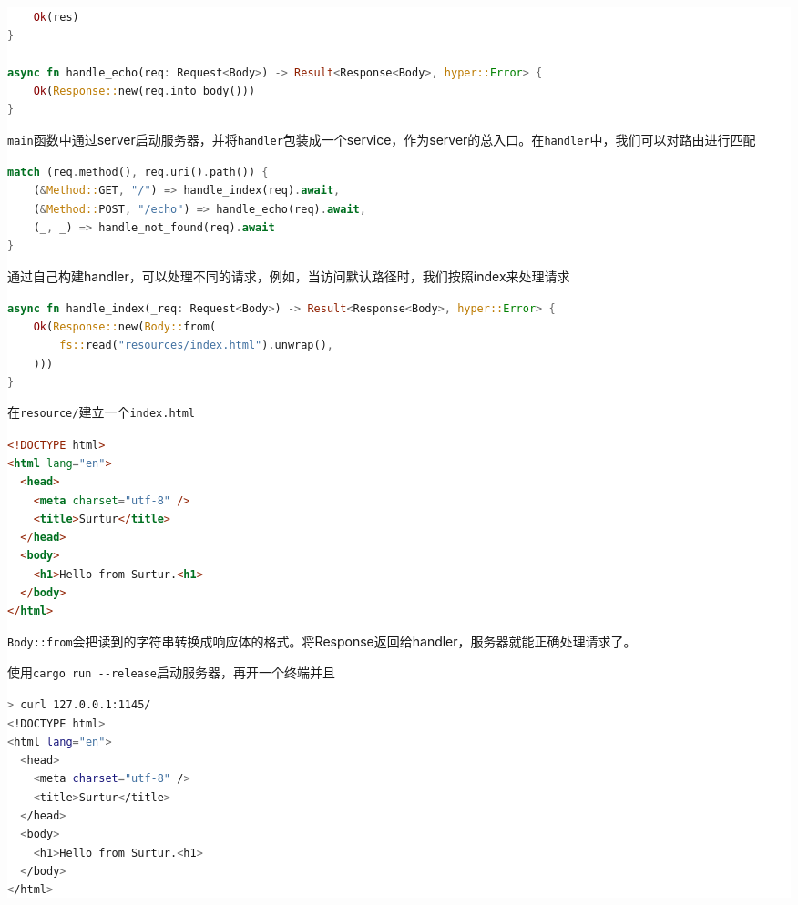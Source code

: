 ```rust
    Ok(res)
}

async fn handle_echo(req: Request<Body>) -> Result<Response<Body>, hyper::Error> {
    Ok(Response::new(req.into_body()))
}
```

`main`函数中通过server启动服务器，并将`handler`包装成一个service，作为server的总入口。在`handler`中，我们可以对路由进行匹配
```rust
match (req.method(), req.uri().path()) {
    (&Method::GET, "/") => handle_index(req).await,
    (&Method::POST, "/echo") => handle_echo(req).await,
    (_, _) => handle_not_found(req).await
}
```

通过自己构建handler，可以处理不同的请求，例如，当访问默认路径时，我们按照index来处理请求

```rust
async fn handle_index(_req: Request<Body>) -> Result<Response<Body>, hyper::Error> {
    Ok(Response::new(Body::from(
        fs::read("resources/index.html").unwrap(),
    )))
}
```

在`resource/`建立一个`index.html`

```html
<!DOCTYPE html>
<html lang="en">
  <head>
    <meta charset="utf-8" />
    <title>Surtur</title>
  </head>
  <body>
    <h1>Hello from Surtur.<h1>
  </body>
</html>
```

`Body::from`会把读到的字符串转换成响应体的格式。将Response返回给handler，服务器就能正确处理请求了。

使用`cargo run --release`启动服务器，再开一个终端并且

```sh
> curl 127.0.0.1:1145/
<!DOCTYPE html>
<html lang="en">
  <head>
    <meta charset="utf-8" />
    <title>Surtur</title>
  </head>
  <body>
    <h1>Hello from Surtur.<h1>
  </body>
</html>
```
